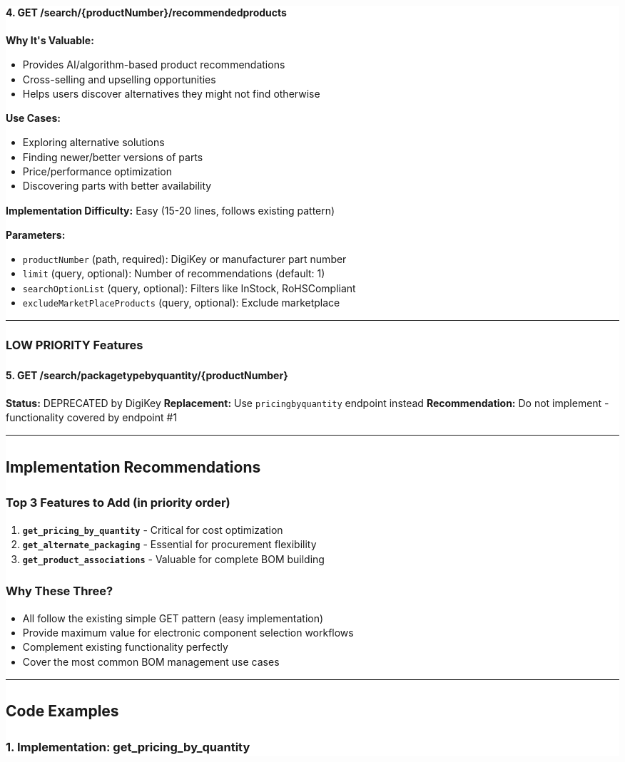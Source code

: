 
#### 4. GET /search/{productNumber}/recommendedproducts

**Why It's Valuable:**
- Provides AI/algorithm-based product recommendations
- Cross-selling and upselling opportunities
- Helps users discover alternatives they might not find otherwise

**Use Cases:**
- Exploring alternative solutions
- Finding newer/better versions of parts
- Price/performance optimization
- Discovering parts with better availability

**Implementation Difficulty:** Easy (15-20 lines, follows existing pattern)

**Parameters:**
- `productNumber` (path, required): DigiKey or manufacturer part number
- `limit` (query, optional): Number of recommendations (default: 1)
- `searchOptionList` (query, optional): Filters like InStock, RoHSCompliant
- `excludeMarketPlaceProducts` (query, optional): Exclude marketplace

---

### LOW PRIORITY Features

#### 5. GET /search/packagetypebyquantity/{productNumber}

**Status:** DEPRECATED by DigiKey
**Replacement:** Use `pricingbyquantity` endpoint instead
**Recommendation:** Do not implement - functionality covered by endpoint #1

---

## Implementation Recommendations

### Top 3 Features to Add (in priority order)

1. **`get_pricing_by_quantity`** - Critical for cost optimization
2. **`get_alternate_packaging`** - Essential for procurement flexibility
3. **`get_product_associations`** - Valuable for complete BOM building

### Why These Three?
- All follow the existing simple GET pattern (easy implementation)
- Provide maximum value for electronic component selection workflows
- Complement existing functionality perfectly
- Cover the most common BOM management use cases

---

## Code Examples

### 1. Implementation: get_pricing_by_quantity
